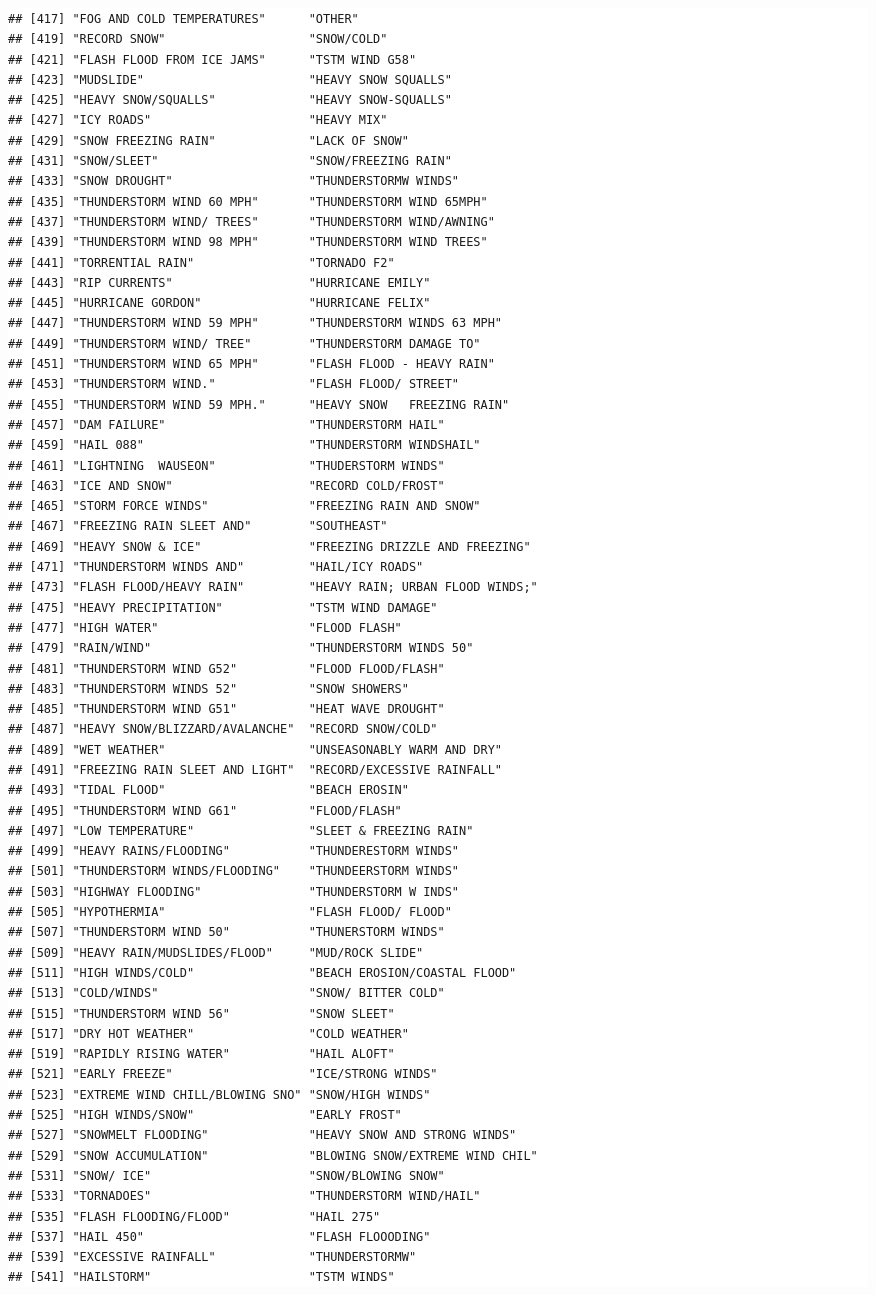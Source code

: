 ```
## [417] "FOG AND COLD TEMPERATURES"      "OTHER"                         
## [419] "RECORD SNOW"                    "SNOW/COLD"                     
## [421] "FLASH FLOOD FROM ICE JAMS"      "TSTM WIND G58"                 
## [423] "MUDSLIDE"                       "HEAVY SNOW SQUALLS"            
## [425] "HEAVY SNOW/SQUALLS"             "HEAVY SNOW-SQUALLS"            
## [427] "ICY ROADS"                      "HEAVY MIX"                     
## [429] "SNOW FREEZING RAIN"             "LACK OF SNOW"                  
## [431] "SNOW/SLEET"                     "SNOW/FREEZING RAIN"            
## [433] "SNOW DROUGHT"                   "THUNDERSTORMW WINDS"           
## [435] "THUNDERSTORM WIND 60 MPH"       "THUNDERSTORM WIND 65MPH"       
## [437] "THUNDERSTORM WIND/ TREES"       "THUNDERSTORM WIND/AWNING"      
## [439] "THUNDERSTORM WIND 98 MPH"       "THUNDERSTORM WIND TREES"       
## [441] "TORRENTIAL RAIN"                "TORNADO F2"                    
## [443] "RIP CURRENTS"                   "HURRICANE EMILY"               
## [445] "HURRICANE GORDON"               "HURRICANE FELIX"               
## [447] "THUNDERSTORM WIND 59 MPH"       "THUNDERSTORM WINDS 63 MPH"     
## [449] "THUNDERSTORM WIND/ TREE"        "THUNDERSTORM DAMAGE TO"        
## [451] "THUNDERSTORM WIND 65 MPH"       "FLASH FLOOD - HEAVY RAIN"      
## [453] "THUNDERSTORM WIND."             "FLASH FLOOD/ STREET"           
## [455] "THUNDERSTORM WIND 59 MPH."      "HEAVY SNOW   FREEZING RAIN"    
## [457] "DAM FAILURE"                    "THUNDERSTORM HAIL"             
## [459] "HAIL 088"                       "THUNDERSTORM WINDSHAIL"        
## [461] "LIGHTNING  WAUSEON"             "THUDERSTORM WINDS"             
## [463] "ICE AND SNOW"                   "RECORD COLD/FROST"             
## [465] "STORM FORCE WINDS"              "FREEZING RAIN AND SNOW"        
## [467] "FREEZING RAIN SLEET AND"        "SOUTHEAST"                     
## [469] "HEAVY SNOW & ICE"               "FREEZING DRIZZLE AND FREEZING" 
## [471] "THUNDERSTORM WINDS AND"         "HAIL/ICY ROADS"                
## [473] "FLASH FLOOD/HEAVY RAIN"         "HEAVY RAIN; URBAN FLOOD WINDS;"
## [475] "HEAVY PRECIPITATION"            "TSTM WIND DAMAGE"              
## [477] "HIGH WATER"                     "FLOOD FLASH"                   
## [479] "RAIN/WIND"                      "THUNDERSTORM WINDS 50"         
## [481] "THUNDERSTORM WIND G52"          "FLOOD FLOOD/FLASH"             
## [483] "THUNDERSTORM WINDS 52"          "SNOW SHOWERS"                  
## [485] "THUNDERSTORM WIND G51"          "HEAT WAVE DROUGHT"             
## [487] "HEAVY SNOW/BLIZZARD/AVALANCHE"  "RECORD SNOW/COLD"              
## [489] "WET WEATHER"                    "UNSEASONABLY WARM AND DRY"     
## [491] "FREEZING RAIN SLEET AND LIGHT"  "RECORD/EXCESSIVE RAINFALL"     
## [493] "TIDAL FLOOD"                    "BEACH EROSIN"                  
## [495] "THUNDERSTORM WIND G61"          "FLOOD/FLASH"                   
## [497] "LOW TEMPERATURE"                "SLEET & FREEZING RAIN"         
## [499] "HEAVY RAINS/FLOODING"           "THUNDERESTORM WINDS"           
## [501] "THUNDERSTORM WINDS/FLOODING"    "THUNDEERSTORM WINDS"           
## [503] "HIGHWAY FLOODING"               "THUNDERSTORM W INDS"           
## [505] "HYPOTHERMIA"                    "FLASH FLOOD/ FLOOD"            
## [507] "THUNDERSTORM WIND 50"           "THUNERSTORM WINDS"             
## [509] "HEAVY RAIN/MUDSLIDES/FLOOD"     "MUD/ROCK SLIDE"                
## [511] "HIGH WINDS/COLD"                "BEACH EROSION/COASTAL FLOOD"   
## [513] "COLD/WINDS"                     "SNOW/ BITTER COLD"             
## [515] "THUNDERSTORM WIND 56"           "SNOW SLEET"                    
## [517] "DRY HOT WEATHER"                "COLD WEATHER"                  
## [519] "RAPIDLY RISING WATER"           "HAIL ALOFT"                    
## [521] "EARLY FREEZE"                   "ICE/STRONG WINDS"              
## [523] "EXTREME WIND CHILL/BLOWING SNO" "SNOW/HIGH WINDS"               
## [525] "HIGH WINDS/SNOW"                "EARLY FROST"                   
## [527] "SNOWMELT FLOODING"              "HEAVY SNOW AND STRONG WINDS"   
## [529] "SNOW ACCUMULATION"              "BLOWING SNOW/EXTREME WIND CHIL"
## [531] "SNOW/ ICE"                      "SNOW/BLOWING SNOW"             
## [533] "TORNADOES"                      "THUNDERSTORM WIND/HAIL"        
## [535] "FLASH FLOODING/FLOOD"           "HAIL 275"                      
## [537] "HAIL 450"                       "FLASH FLOOODING"               
## [539] "EXCESSIVE RAINFALL"             "THUNDERSTORMW"                 
## [541] "HAILSTORM"                      "TSTM WINDS"                    
```